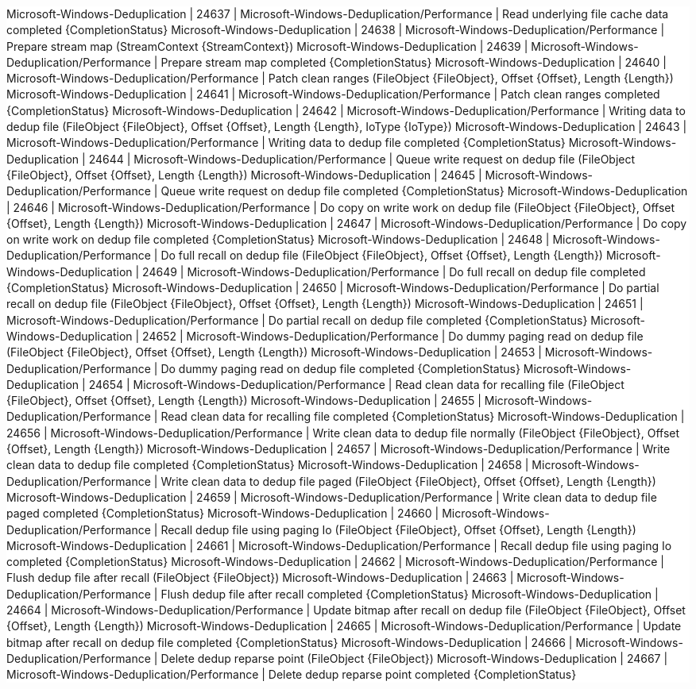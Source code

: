 Microsoft-Windows-Deduplication  |  24637     |  Microsoft-Windows-Deduplication/Performance  |  Read underlying file cache data completed {CompletionStatus}
Microsoft-Windows-Deduplication  |  24638     |  Microsoft-Windows-Deduplication/Performance  |  Prepare stream map (StreamContext {StreamContext})
Microsoft-Windows-Deduplication  |  24639     |  Microsoft-Windows-Deduplication/Performance  |  Prepare stream map completed {CompletionStatus}
Microsoft-Windows-Deduplication  |  24640     |  Microsoft-Windows-Deduplication/Performance  |  Patch clean ranges (FileObject {FileObject}, Offset {Offset}, Length {Length})
Microsoft-Windows-Deduplication  |  24641     |  Microsoft-Windows-Deduplication/Performance  |  Patch clean ranges completed {CompletionStatus}
Microsoft-Windows-Deduplication  |  24642     |  Microsoft-Windows-Deduplication/Performance  |  Writing data to dedup file (FileObject {FileObject}, Offset {Offset}, Length {Length}, IoType {IoType})
Microsoft-Windows-Deduplication  |  24643     |  Microsoft-Windows-Deduplication/Performance  |  Writing data to dedup file completed {CompletionStatus}
Microsoft-Windows-Deduplication  |  24644     |  Microsoft-Windows-Deduplication/Performance  |  Queue write request on dedup file (FileObject {FileObject}, Offset {Offset}, Length {Length})
Microsoft-Windows-Deduplication  |  24645     |  Microsoft-Windows-Deduplication/Performance  |  Queue write request on dedup file completed {CompletionStatus}
Microsoft-Windows-Deduplication  |  24646     |  Microsoft-Windows-Deduplication/Performance  |  Do copy on write work on dedup file (FileObject {FileObject}, Offset {Offset}, Length {Length})
Microsoft-Windows-Deduplication  |  24647     |  Microsoft-Windows-Deduplication/Performance  |  Do copy on write work on dedup file completed {CompletionStatus}
Microsoft-Windows-Deduplication  |  24648     |  Microsoft-Windows-Deduplication/Performance  |  Do full recall on dedup file (FileObject {FileObject}, Offset {Offset}, Length {Length})
Microsoft-Windows-Deduplication  |  24649     |  Microsoft-Windows-Deduplication/Performance  |  Do full recall on dedup file completed {CompletionStatus}
Microsoft-Windows-Deduplication  |  24650     |  Microsoft-Windows-Deduplication/Performance  |  Do partial recall on dedup file (FileObject {FileObject}, Offset {Offset}, Length {Length})
Microsoft-Windows-Deduplication  |  24651     |  Microsoft-Windows-Deduplication/Performance  |  Do partial recall on dedup file completed {CompletionStatus}
Microsoft-Windows-Deduplication  |  24652     |  Microsoft-Windows-Deduplication/Performance  |  Do dummy paging read on dedup file (FileObject {FileObject}, Offset {Offset}, Length {Length})
Microsoft-Windows-Deduplication  |  24653     |  Microsoft-Windows-Deduplication/Performance  |  Do dummy paging read on dedup file completed {CompletionStatus}
Microsoft-Windows-Deduplication  |  24654     |  Microsoft-Windows-Deduplication/Performance  |  Read clean data for recalling file (FileObject {FileObject}, Offset {Offset}, Length {Length})
Microsoft-Windows-Deduplication  |  24655     |  Microsoft-Windows-Deduplication/Performance  |  Read clean data for recalling file completed {CompletionStatus}
Microsoft-Windows-Deduplication  |  24656     |  Microsoft-Windows-Deduplication/Performance  |  Write clean data to dedup file normally (FileObject {FileObject}, Offset {Offset}, Length {Length})
Microsoft-Windows-Deduplication  |  24657     |  Microsoft-Windows-Deduplication/Performance  |  Write clean data to dedup file completed {CompletionStatus}
Microsoft-Windows-Deduplication  |  24658     |  Microsoft-Windows-Deduplication/Performance  |  Write clean data to dedup file paged (FileObject {FileObject}, Offset {Offset}, Length {Length})
Microsoft-Windows-Deduplication  |  24659     |  Microsoft-Windows-Deduplication/Performance  |  Write clean data to dedup file paged completed {CompletionStatus}
Microsoft-Windows-Deduplication  |  24660     |  Microsoft-Windows-Deduplication/Performance  |  Recall dedup file using paging Io (FileObject {FileObject}, Offset {Offset}, Length {Length})
Microsoft-Windows-Deduplication  |  24661     |  Microsoft-Windows-Deduplication/Performance  |  Recall dedup file using paging Io completed {CompletionStatus}
Microsoft-Windows-Deduplication  |  24662     |  Microsoft-Windows-Deduplication/Performance  |  Flush dedup file after recall (FileObject {FileObject})
Microsoft-Windows-Deduplication  |  24663     |  Microsoft-Windows-Deduplication/Performance  |  Flush dedup file after recall completed {CompletionStatus}
Microsoft-Windows-Deduplication  |  24664     |  Microsoft-Windows-Deduplication/Performance  |  Update bitmap after recall on dedup file (FileObject {FileObject}, Offset {Offset}, Length {Length})
Microsoft-Windows-Deduplication  |  24665     |  Microsoft-Windows-Deduplication/Performance  |  Update bitmap after recall on dedup file completed {CompletionStatus}
Microsoft-Windows-Deduplication  |  24666     |  Microsoft-Windows-Deduplication/Performance  |  Delete dedup reparse point (FileObject {FileObject})
Microsoft-Windows-Deduplication  |  24667     |  Microsoft-Windows-Deduplication/Performance  |  Delete dedup reparse point completed {CompletionStatus}